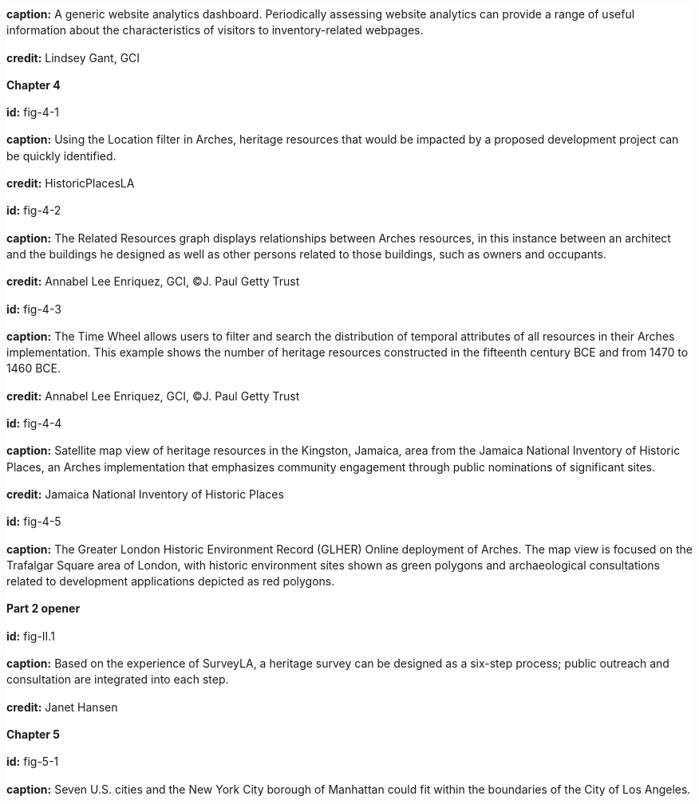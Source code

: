 **caption:** A generic website analytics dashboard. Periodically assessing website analytics can provide a range of useful information about the characteristics of visitors to inventory-related webpages.

**credit:** Lindsey Gant, GCI

**Chapter 4**

**id:** fig-4-1

**caption:** Using the Location filter in Arches, heritage resources that would be impacted by a proposed development project can be quickly identified.

**credit:** HistoricPlacesLA

**id:** fig-4-2

**caption:** The Related Resources graph displays relationships between Arches resources, in this instance between an architect and the buildings he designed as well as other persons related to those buildings, such as owners and occupants.

**credit:** Annabel Lee Enriquez, GCI, ©J. Paul Getty Trust

**id:** fig-4-3

**caption:** The Time Wheel allows users to filter and search the distribution of temporal attributes of all resources in their Arches implementation. This example shows the number of heritage resources constructed in the fifteenth century BCE and from 1470 to 1460 BCE.

**credit:** Annabel Lee Enriquez, GCI, ©J. Paul Getty Trust

**id:** fig-4-4

**caption:** Satellite map view of heritage resources in the Kingston, Jamaica, area from the Jamaica National Inventory of Historic Places, an Arches implementation that emphasizes community engagement through public nominations of significant sites.

**credit:** Jamaica National Inventory of Historic Places

**id:** fig-4-5

**caption:** The Greater London Historic Environment Record (GLHER) Online deployment of Arches. The map view is focused on the Trafalgar Square area of London, with historic environment sites shown as green polygons and archaeological consultations related to development applications depicted as red polygons.

**Part 2 opener**

**id:** fig-II.1

**caption:** Based on the experience of SurveyLA, a heritage survey can be designed as a six-step process; public outreach and consultation are integrated into each step.

**credit:** Janet Hansen

**Chapter 5**

**id:** fig-5-1

**caption:** Seven U.S. cities and the New York City borough of Manhattan could fit within the boundaries of the City of Los Angeles.

